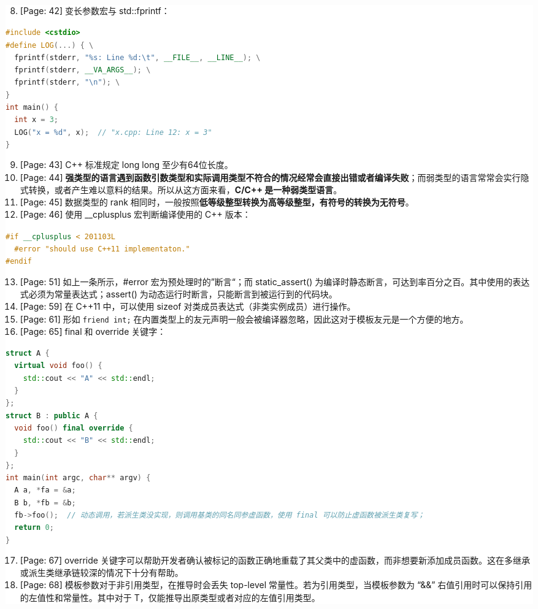 8. [Page: 42] 变长参数宏与 std::fprintf：

```cpp
#include <cstdio>
#define LOG(...) { \
  fprintf(stderr, "%s: Line %d:\t", __FILE__, __LINE__); \
  fprintf(stderr, __VA_ARGS__); \
  fprintf(stderr, "\n"); \
}
int main() {
  int x = 3;
  LOG("x = %d", x);  // "x.cpp: Line 12: x = 3"
}
```

9. [Page: 43] C++ 标准规定 long long 至少有64位长度。
10. [Page: 44] **强类型的语言遇到函数引数类型和实际调用类型不符合的情况经常会直接出错或者编译失败**；而弱类型的语言常常会实行隐式转换，或者产生难以意料的结果。所以从这方面来看，**C/C++ 是一种弱类型语言**。
11. [Page: 45] 数据类型的 rank 相同时，一般按照**低等级整型转换为高等级整型，有符号的转换为无符号**。
12. [Page: 46] 使用 __cplusplus 宏判断编译使用的 C++ 版本：

```cpp
#if __cplusplus < 201103L
  #error "should use C++11 implementaton."
#endif
```

13. [Page: 51] 如上一条所示，#error 宏为预处理时的”断言“；而 static_assert() 为编译时静态断言，可达到率百分之百。其中使用的表达式必须为常量表达式；assert() 为动态运行时断言，只能断言到被运行到的代码块。
14. [Page: 59] 在 C++11 中，可以使用 sizeof 对类成员表达式（非类实例成员）进行操作。
15. [Page: 61] 形如 `friend int;` 在内置类型上的友元声明一般会被编译器忽略，因此这对于模板友元是一个方便的地方。
16. [Page: 65] final 和 override 关键字：

```cpp
struct A {
  virtual void foo() {
    std::cout << "A" << std::endl;
  }
};
struct B : public A {
  void foo() final override {
    std::cout << "B" << std::endl;
  }
};
int main(int argc, char** argv) {
  A a, *fa = &a;
  B b, *fb = &b;
  fb->foo();  // 动态调用，若派生类没实现，则调用基类的同名同参虚函数，使用 final 可以防止虚函数被派生类复写；
  return 0;
}
```

17. [Page: 67] override 关键字可以帮助开发者确认被标记的函数正确地重载了其父类中的虚函数，而非想要新添加成员函数。这在多继承或派生类继承链较深的情况下十分有帮助。
18. [Page: 68] 模板参数对于非引用类型，在推导时会丢失 top-level 常量性。若为引用类型，当模板参数为 “&&” 右值引用时可以保持引用的左值性和常量性。其中对于 T，仅能推导出原类型或者对应的左值引用类型。
